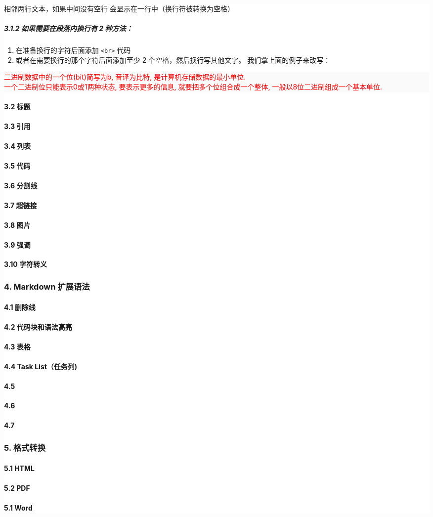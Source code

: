 相邻两行文本，如果中间没有空行 会显示在一行中（换行符被转换为空格）

##### 3.1.2 如果需要在段落内换行有 2 种方法：
1. 在准备换行的字符后面添加 `<br>` 代码
2. 或者在需要换行的那个字符后面添加至少 2 个空格，然后换行写其他文字。 我们拿上面的例子来改写：
<p style="color: red; background-color: #fafafa">二进制数据中的一个位(bit)简写为b, 音译为比特, 是计算机存储数据的最小单位. <br> 一个二进制位只能表示0或1两种状态, 要表示更多的信息, 就要把多个位组合成一个整体, 一般以8位二进制组成一个基本单位. </p>



#### 3.2 标题


#### 3.3 引用


#### 3.4 列表


#### 3.5 代码


#### 3.6 分割线


#### 3.7 超链接


#### 3.8 图片


#### 3.9 强调


#### 3.10 字符转义



### 4. Markdown 扩展语法

#### 4.1 删除线
#### 4.2 代码块和语法高亮
#### 4.3 表格
#### 4.4 Task List（任务列)
#### 4.5 
#### 4.6 
#### 4.7 


### 5. 格式转换
#### 5.1 HTML
#### 5.2 PDF
#### 5.1 Word
